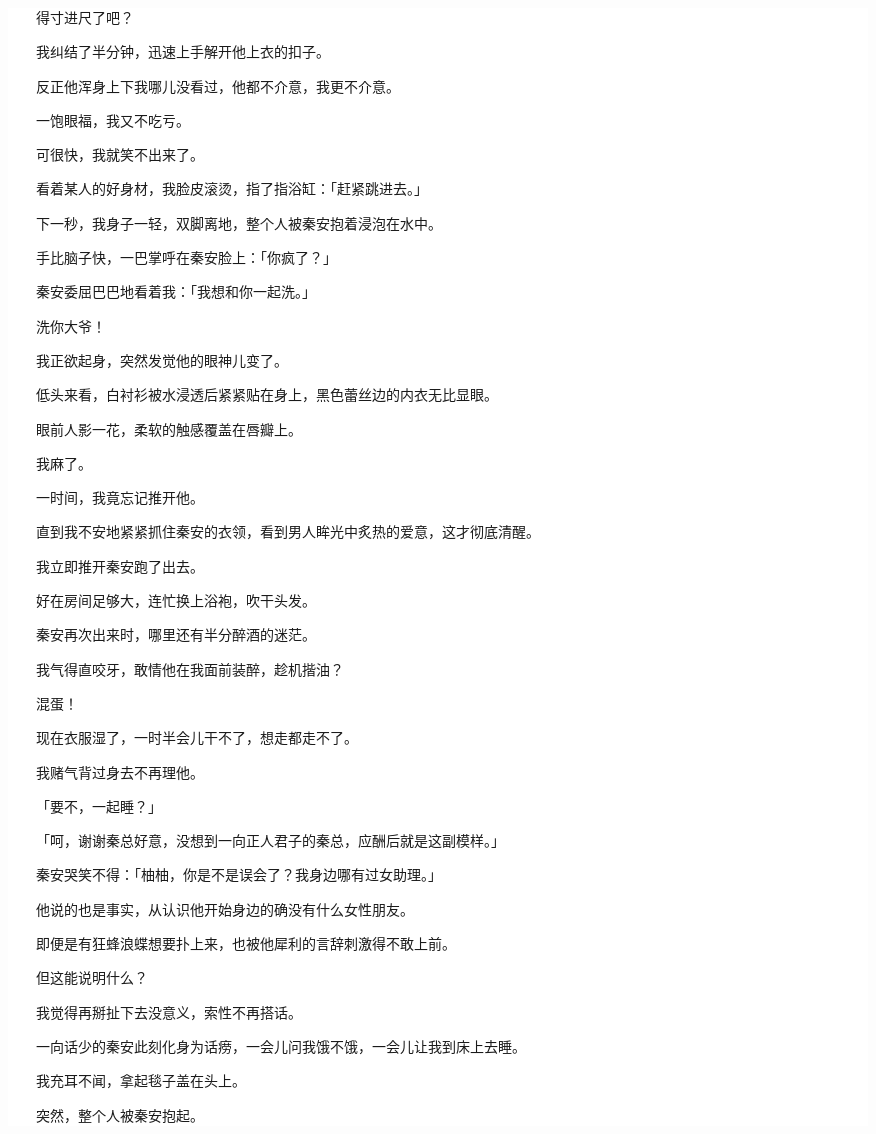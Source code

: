 &emsp;&emsp;得寸进尺了吧？  
  
&emsp;&emsp;我纠结了半分钟，迅速上手解开他上衣的扣子。  
  
&emsp;&emsp;反正他浑身上下我哪儿没看过，他都不介意，我更不介意。  
  
&emsp;&emsp;一饱眼福，我又不吃亏。  
  
&emsp;&emsp;可很快，我就笑不出来了。  
  
&emsp;&emsp;看着某人的好身材，我脸皮滚烫，指了指浴缸：「赶紧跳进去。」  
  
&emsp;&emsp;下一秒，我身子一轻，双脚离地，整个人被秦安抱着浸泡在水中。  
  
&emsp;&emsp;手比脑子快，一巴掌呼在秦安脸上：「你疯了？」  
  
&emsp;&emsp;秦安委屈巴巴地看着我：「我想和你一起洗。」  
  
&emsp;&emsp;洗你大爷！  
  
&emsp;&emsp;我正欲起身，突然发觉他的眼神儿变了。  
  
&emsp;&emsp;低头来看，白衬衫被水浸透后紧紧贴在身上，黑色蕾丝边的内衣无比显眼。  
  
&emsp;&emsp;眼前人影一花，柔软的触感覆盖在唇瓣上。  
  
&emsp;&emsp;我麻了。  
  
&emsp;&emsp;一时间，我竟忘记推开他。  
  
&emsp;&emsp;直到我不安地紧紧抓住秦安的衣领，看到男人眸光中炙热的爱意，这才彻底清醒。  
  
&emsp;&emsp;我立即推开秦安跑了出去。  
  
&emsp;&emsp;好在房间足够大，连忙换上浴袍，吹干头发。  
  
&emsp;&emsp;秦安再次出来时，哪里还有半分醉酒的迷茫。  
  
&emsp;&emsp;我气得直咬牙，敢情他在我面前装醉，趁机揩油？  
  
&emsp;&emsp;混蛋！  
  
&emsp;&emsp;现在衣服湿了，一时半会儿干不了，想走都走不了。  
  
&emsp;&emsp;我赌气背过身去不再理他。  
  
&emsp;&emsp;「要不，一起睡？」  
  
&emsp;&emsp;「呵，谢谢秦总好意，没想到一向正人君子的秦总，应酬后就是这副模样。」  
  
&emsp;&emsp;秦安哭笑不得：「柚柚，你是不是误会了？我身边哪有过女助理。」  
  
&emsp;&emsp;他说的也是事实，从认识他开始身边的确没有什么女性朋友。  
  
&emsp;&emsp;即便是有狂蜂浪蝶想要扑上来，也被他犀利的言辞刺激得不敢上前。  
  
&emsp;&emsp;但这能说明什么？  
  
&emsp;&emsp;我觉得再掰扯下去没意义，索性不再搭话。  
  
&emsp;&emsp;一向话少的秦安此刻化身为话痨，一会儿问我饿不饿，一会儿让我到床上去睡。  
  
&emsp;&emsp;我充耳不闻，拿起毯子盖在头上。  
  
&emsp;&emsp;突然，整个人被秦安抱起。  
  